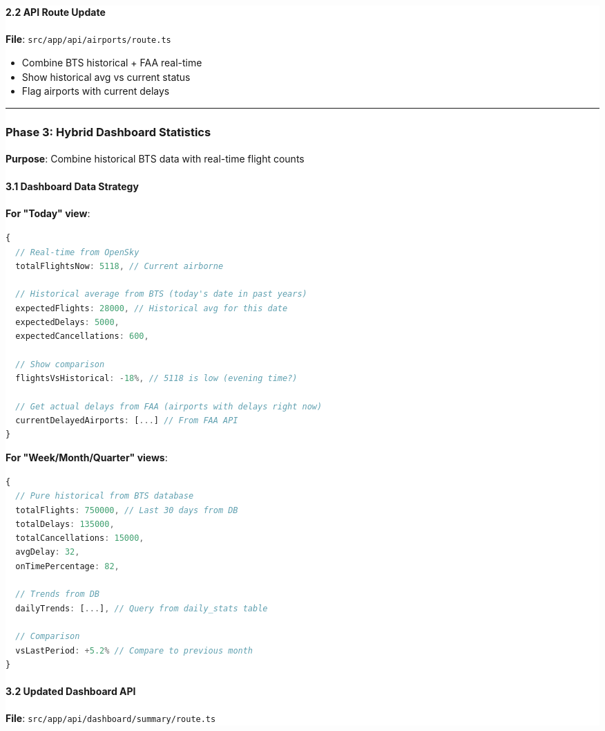 #### 2.2 API Route Update
**File**: `src/app/api/airports/route.ts`

- Combine BTS historical + FAA real-time
- Show historical avg vs current status
- Flag airports with current delays

---

### Phase 3: Hybrid Dashboard Statistics
**Purpose**: Combine historical BTS data with real-time flight counts

#### 3.1 Dashboard Data Strategy

**For "Today" view**:
```typescript
{
  // Real-time from OpenSky
  totalFlightsNow: 5118, // Current airborne
  
  // Historical average from BTS (today's date in past years)
  expectedFlights: 28000, // Historical avg for this date
  expectedDelays: 5000,
  expectedCancellations: 600,
  
  // Show comparison
  flightsVsHistorical: -18%, // 5118 is low (evening time?)
  
  // Get actual delays from FAA (airports with delays right now)
  currentDelayedAirports: [...] // From FAA API
}
```

**For "Week/Month/Quarter" views**:
```typescript
{
  // Pure historical from BTS database
  totalFlights: 750000, // Last 30 days from DB
  totalDelays: 135000,
  totalCancellations: 15000,
  avgDelay: 32,
  onTimePercentage: 82,
  
  // Trends from DB
  dailyTrends: [...], // Query from daily_stats table
  
  // Comparison
  vsLastPeriod: +5.2% // Compare to previous month
}
```

#### 3.2 Updated Dashboard API
**File**: `src/app/api/dashboard/summary/route.ts`

